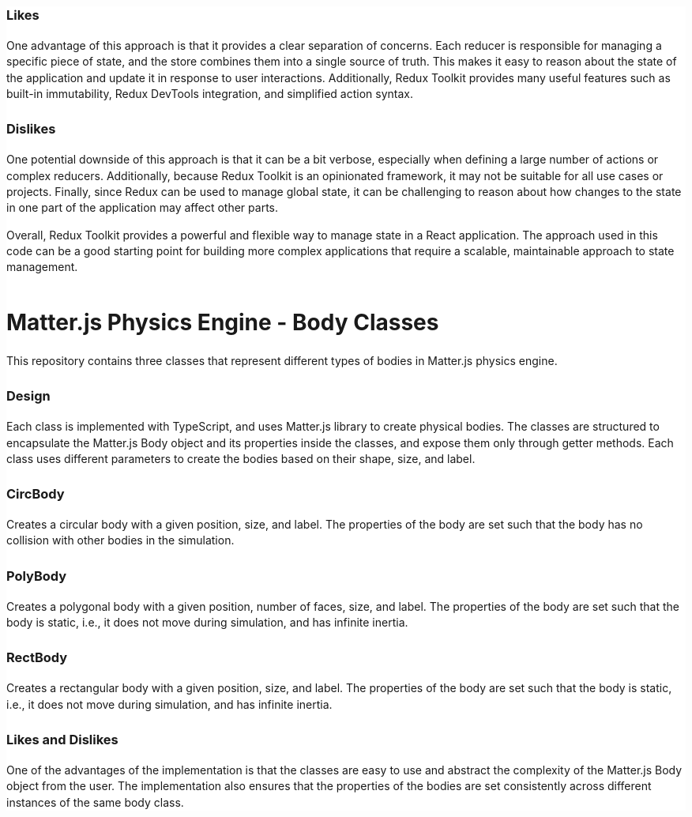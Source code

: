 ### Likes

One advantage of this approach is that it provides a clear separation of concerns. Each reducer is responsible for managing a specific piece of state, and the store combines them into a single source of truth. This makes it easy to reason about the state of the application and update it in response to user interactions. Additionally, Redux Toolkit provides many useful features such as built-in immutability, Redux DevTools integration, and simplified action syntax.

### Dislikes

One potential downside of this approach is that it can be a bit verbose, especially when defining a large number of actions or complex reducers. Additionally, because Redux Toolkit is an opinionated framework, it may not be suitable for all use cases or projects. Finally, since Redux can be used to manage global state, it can be challenging to reason about how changes to the state in one part of the application may affect other parts.

Overall, Redux Toolkit provides a powerful and flexible way to manage state in a React application. The approach used in this code can be a good starting point for building more complex applications that require a scalable, maintainable approach to state management.

# Matter.js Physics Engine - Body Classes

This repository contains three classes that represent different types of bodies in Matter.js physics engine.

### Design

Each class is implemented with TypeScript, and uses Matter.js library to create physical bodies. The classes are structured to encapsulate the Matter.js Body object and its properties inside the classes, and expose them only through getter methods. Each class uses different parameters to create the bodies based on their shape, size, and label.

### CircBody

Creates a circular body with a given position, size, and label. The properties of the body are set such that the body has no collision with other bodies in the simulation.

### PolyBody

Creates a polygonal body with a given position, number of faces, size, and label. The properties of the body are set such that the body is static, i.e., it does not move during simulation, and has infinite inertia.

### RectBody

Creates a rectangular body with a given position, size, and label. The properties of the body are set such that the body is static, i.e., it does not move during simulation, and has infinite inertia.

### Likes and Dislikes

One of the advantages of the implementation is that the classes are easy to use and abstract the complexity of the Matter.js Body object from the user. The implementation also ensures that the properties of the bodies are set consistently across different instances of the same body class.
